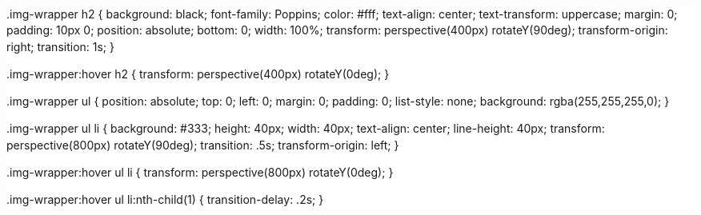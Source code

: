 .img-wrapper h2
{
	background: black;
	font-family: Poppins;
	color: #fff;
	text-align: center;
	text-transform: uppercase;
	margin: 0;
	padding: 10px 0;
	position: absolute;
	bottom: 0;
	width: 100%;
	transform: perspective(400px) rotateY(90deg);
	transform-origin: right;
	transition: 1s;
}

.img-wrapper:hover h2
{
	transform: perspective(400px) rotateY(0deg);
}

.img-wrapper ul
{
	position: absolute;
	top: 0;
	left: 0;
	margin: 0;
	padding: 0;
	list-style: none;
	background: rgba(255,255,255,0);
}

.img-wrapper ul li
{
	background: #333;
	height: 40px;
	width: 40px;
	text-align: center;
	line-height: 40px;
	transform: perspective(800px) rotateY(90deg);
	transition: .5s;
	transform-origin: left;
}

.img-wrapper:hover ul li
{
	transform: perspective(800px) rotateY(0deg);
}

.img-wrapper:hover ul li:nth-child(1)
{
	transition-delay: .2s;
}
